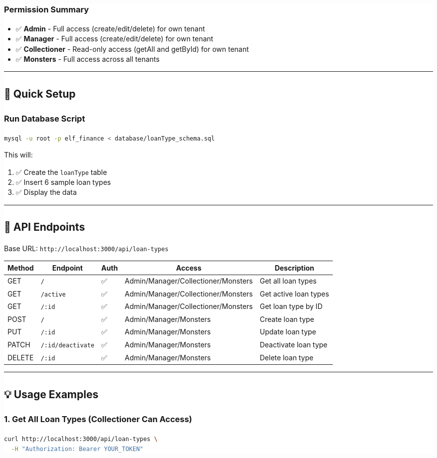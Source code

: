 ### Permission Summary
- ✅ **Admin** - Full access (create/edit/delete) for own tenant
- ✅ **Manager** - Full access (create/edit/delete) for own tenant
- ✅ **Collectioner** - Read-only access (getAll and getById) for own tenant
- ✅ **Monsters** - Full access across all tenants

---

## 🚀 Quick Setup

### Run Database Script

```bash
mysql -u root -p elf_finance < database/loanType_schema.sql
```

This will:
1. ✅ Create the `loanType` table
2. ✅ Insert 6 sample loan types
3. ✅ Display the data

---

## 📝 API Endpoints

Base URL: `http://localhost:3000/api/loan-types`

| Method | Endpoint | Auth | Access | Description |
|--------|----------|------|--------|-------------|
| GET | `/` | ✅ | Admin/Manager/Collectioner/Monsters | Get all loan types |
| GET | `/active` | ✅ | Admin/Manager/Collectioner/Monsters | Get active loan types |
| GET | `/:id` | ✅ | Admin/Manager/Collectioner/Monsters | Get loan type by ID |
| POST | `/` | ✅ | Admin/Manager/Monsters | Create loan type |
| PUT | `/:id` | ✅ | Admin/Manager/Monsters | Update loan type |
| PATCH | `/:id/deactivate` | ✅ | Admin/Manager/Monsters | Deactivate loan type |
| DELETE | `/:id` | ✅ | Admin/Manager/Monsters | Delete loan type |

---

## 💡 Usage Examples

### 1. Get All Loan Types (Collectioner Can Access)

```bash
curl http://localhost:3000/api/loan-types \
  -H "Authorization: Bearer YOUR_TOKEN"
```

